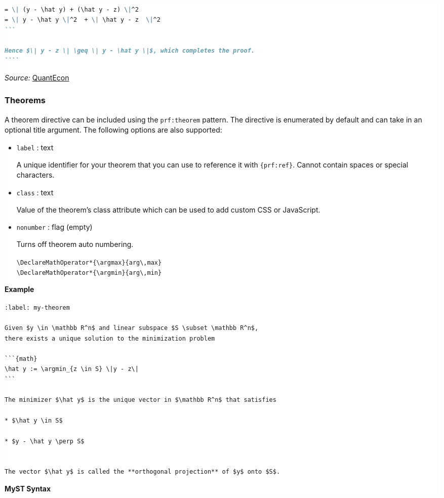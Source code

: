 ``````md
= \| (y - \hat y) + (\hat y - z) \|^2
= \| y - \hat y \|^2  + \| \hat y - z  \|^2
```

Hence $\| y - z \| \geq \| y - \hat y \|$, which completes the proof.
````
``````

_Source:_ [QuantEcon](https://python-advanced.quantecon.org/orth_proj.html#The-Orthogonal-Projection-Theorem)


### Theorems

A theorem directive can be included using the `prf:theorem` pattern. The directive is enumerated by default and can take in an optional title argument. The following options are also supported:

* `label` : text

	A unique identifier for your theorem that you can use to reference it with `{prf:ref}`. Cannot contain spaces or special characters.
* `class` : text

	Value of the theorem’s class attribute which can be used to add custom CSS or JavaScript.
* `nonumber` : flag (empty)

	Turns off theorem auto numbering.

	```{math}
	\DeclareMathOperator*{\argmax}{arg\,max}
	\DeclareMathOperator*{\argmin}{arg\,min}
	```

**Example**

````{prf:theorem} Orthogonal-Projection-Theorem
:label: my-theorem

Given $y \in \mathbb R^n$ and linear subspace $S \subset \mathbb R^n$,
there exists a unique solution to the minimization problem

```{math}
\hat y := \argmin_{z \in S} \|y - z\|
```

The minimizer $\hat y$ is the unique vector in $\mathbb R^n$ that satisfies

* $\hat y \in S$

* $y - \hat y \perp S$


The vector $\hat y$ is called the **orthogonal projection** of $y$ onto $S$.
````

**MyST Syntax**
